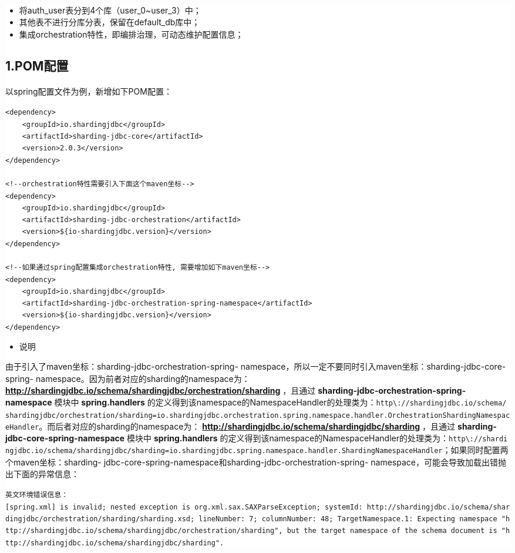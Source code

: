   * 将auth_user表分到4个库（user_0~user_3）中；
  * 其他表不进行分库分表，保留在default_db库中；
  * 集成orchestration特性，即编排治理，可动态维护配置信息；

## 1.POM配置

以spring配置文件为例，新增如下POM配置：

    
    
    <dependency>
        <groupId>io.shardingjdbc</groupId>
        <artifactId>sharding-jdbc-core</artifactId>
        <version>2.0.3</version>
    </dependency>
    
    <!--orchestration特性需要引入下面这个maven坐标-->
    <dependency>
        <groupId>io.shardingjdbc</groupId>
        <artifactId>sharding-jdbc-orchestration</artifactId>
        <version>${io-shardingjdbc.version}</version>
    </dependency>
    
    <!--如果通过spring配置集成orchestration特性, 需要增加如下maven坐标-->
    <dependency>
        <groupId>io.shardingjdbc</groupId>
        <artifactId>sharding-jdbc-orchestration-spring-namespace</artifactId>
        <version>${io-shardingjdbc.version}</version>
    </dependency>
    

  * 说明

由于引入了maven坐标：sharding-jdbc-orchestration-spring-
namespace，所以一定不要同时引入maven坐标：sharding-jdbc-core-spring-
namespace。因为前者对应的sharding的namespace为：
**<http://shardingjdbc.io/schema/shardingjdbc/orchestration/sharding>** ，且通过
**sharding-jdbc-orchestration-spring-namespace** 模块中 **spring.handlers**
的定义得到该namespace的NamespaceHandler的处理类为：`http\://shardingjdbc.io/schema/shardingjdbc/orchestration/sharding=io.shardingjdbc.orchestration.spring.namespace.handler.OrchestrationShardingNamespaceHandler`。而后者对应的sharding的namespace为：
**<http://shardingjdbc.io/schema/shardingjdbc/sharding>** ，且通过 **sharding-
jdbc-core-spring-namespace** 模块中 **spring.handlers**
的定义得到该namespace的NamespaceHandler的处理类为：`http\://shardingjdbc.io/schema/shardingjdbc/sharding=io.shardingjdbc.spring.namespace.handler.ShardingNamespaceHandler`；如果同时配置两个maven坐标：sharding-
jdbc-core-spring-namespace和sharding-jdbc-orchestration-spring-
namespace，可能会导致加载出错抛出下面的异常信息：

    
    
    英文环境错误信息：
    [spring.xml] is invalid; nested exception is org.xml.sax.SAXParseException; systemId: http://shardingjdbc.io/schema/shardingjdbc/orchestration/sharding/sharding.xsd; lineNumber: 7; columnNumber: 48; TargetNamespace.1: Expecting namespace "http://shardingjdbc.io/schema/shardingjdbc/orchestration/sharding", but the target namespace of the schema document is "http://shardingjdbc.io/schema/shardingjdbc/sharding".
    